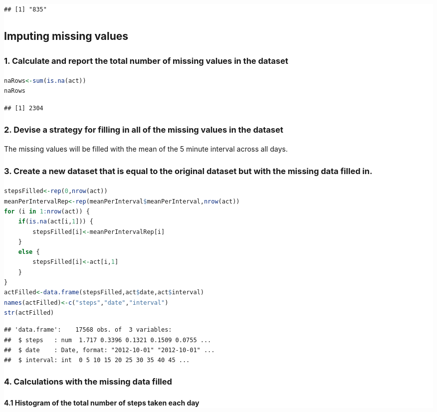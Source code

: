 ```
## [1] "835"
```


## Imputing missing values

### 1. Calculate and report the total number of missing values in the dataset

```r
naRows<-sum(is.na(act))
naRows
```

```
## [1] 2304
```

### 2. Devise a strategy for filling in all of the missing values in the dataset
The missing values will be filled with the mean of the 5 minute interval across all days.

### 3. Create a new dataset that is equal to the original dataset but with the missing data filled in.

```r
stepsFilled<-rep(0,nrow(act))
meanPerIntervalRep<-rep(meanPerInterval$meanPerInterval,nrow(act))
for (i in 1:nrow(act)) {
    if(is.na(act[i,1])) {
        stepsFilled[i]<-meanPerIntervalRep[i]
    }
    else {
        stepsFilled[i]<-act[i,1]
    }
}
actFilled<-data.frame(stepsFilled,act$date,act$interval)
names(actFilled)<-c("steps","date","interval")
str(actFilled)
```

```
## 'data.frame':	17568 obs. of  3 variables:
##  $ steps   : num  1.717 0.3396 0.1321 0.1509 0.0755 ...
##  $ date    : Date, format: "2012-10-01" "2012-10-01" ...
##  $ interval: int  0 5 10 15 20 25 30 35 40 45 ...
```

### 4. Calculations with the missing data filled

#### 4.1 Histogram of the total number of steps taken each day
